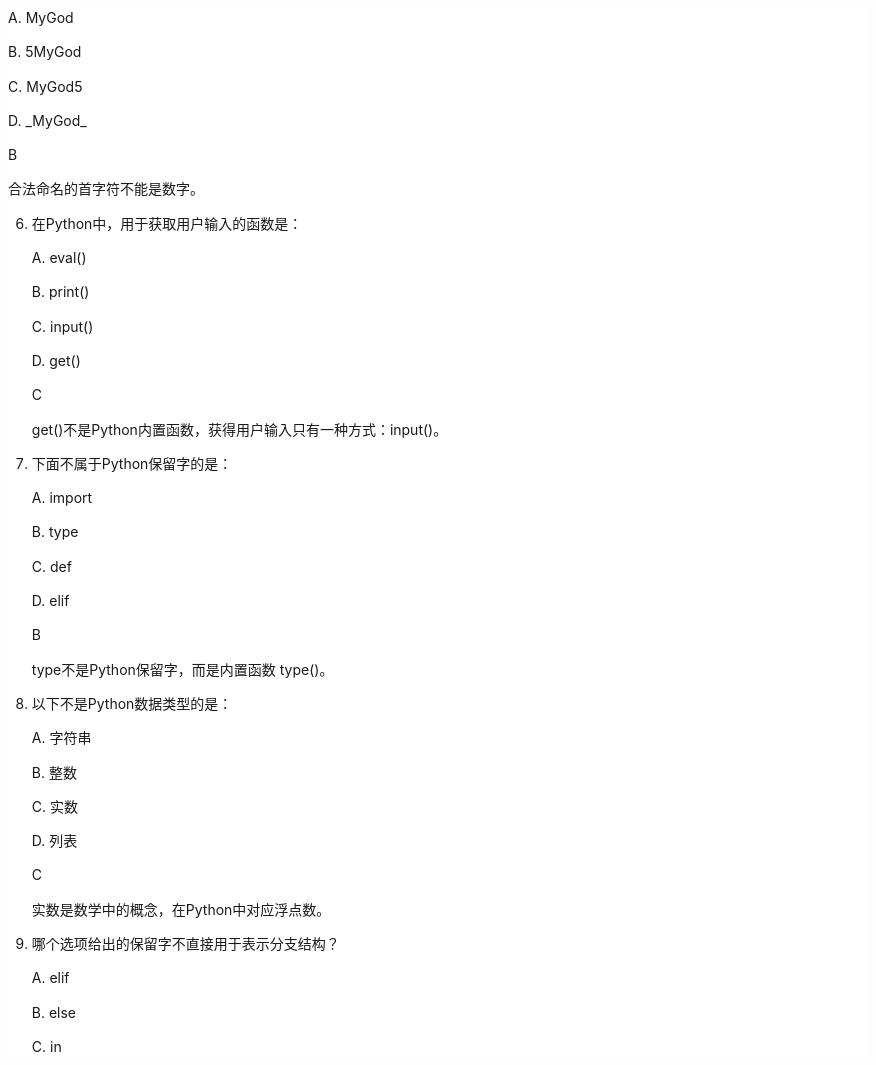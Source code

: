    A. MyGod

   B. 5MyGod

   C. MyGod5

   D. \_MyGod_

   B

   合法命名的首字符不能是数字。

6. 在Python中，用于获取用户输入的函数是：‪‬‪‬‪‬‪‬‪‬‮‬‫‬‪‬‪‬‪‬‪‬‪‬‪‬‮‬‫‬‮‬‪‬‪‬‪‬‪‬‪‬‮‬‫‬‫‬‪‬‪‬‪‬‪‬‪‬‮‬‪‬‫‬‪‬‪‬‪‬‪‬‪‬‮‬‪‬‫‬‪‬‪‬‪‬‪‬‪‬‮‬‪‬‭‬

   A. eval()

   B. print()

   C. input()

   D. get()

   C

   get()不是Python内置函数，获得用户输入只有一种方式：input()。

7. 下面不属于Python保留字的是：‪‬‪‬‪‬‪‬‪‬‮‬‫‬‪‬‪‬‪‬‪‬‪‬‪‬‮‬‫‬‮‬‪‬‪‬‪‬‪‬‪‬‮‬‫‬‫‬‪‬‪‬‪‬‪‬‪‬‮‬‪‬‫‬‪‬‪‬‪‬‪‬‪‬‮‬‪‬‫‬‪‬‪‬‪‬‪‬‪‬‮‬‪‬‭‬

   A. import

   B. type

   C. def

   D. elif

   B

   type不是Python保留字，而是内置函数 type()。

8. 以下不是Python数据类型的是：‪‬‪‬‪‬‪‬‪‬‮‬‫‬‪‬‪‬‪‬‪‬‪‬‪‬‮‬‫‬‮‬‪‬‪‬‪‬‪‬‪‬‮‬‫‬‫‬‪‬‪‬‪‬‪‬‪‬‮‬‪‬‫‬‪‬‪‬‪‬‪‬‪‬‮‬‪‬‫‬‪‬‪‬‪‬‪‬‪‬‮‬‪‬‭‬

   A. 字符串

   B. 整数

   C. 实数

   D. 列表

   C

   实数是数学中的概念，在Python中对应浮点数。

9. 哪个选项给出的保留字不直接用于表示分支结构？‪‬‪‬‪‬‪‬‪‬‮‬‫‬‪‬‪‬‪‬‪‬‪‬‪‬‮‬‫‬‮‬‪‬‪‬‪‬‪‬‪‬‮‬‫‬‫‬‪‬‪‬‪‬‪‬‪‬‮‬‪‬‫‬‪‬‪‬‪‬‪‬‪‬‮‬‪‬‫‬‪‬‪‬‪‬‪‬‪‬‮‬‪‬‭‬

   A. elif

   B. else

   C. in
